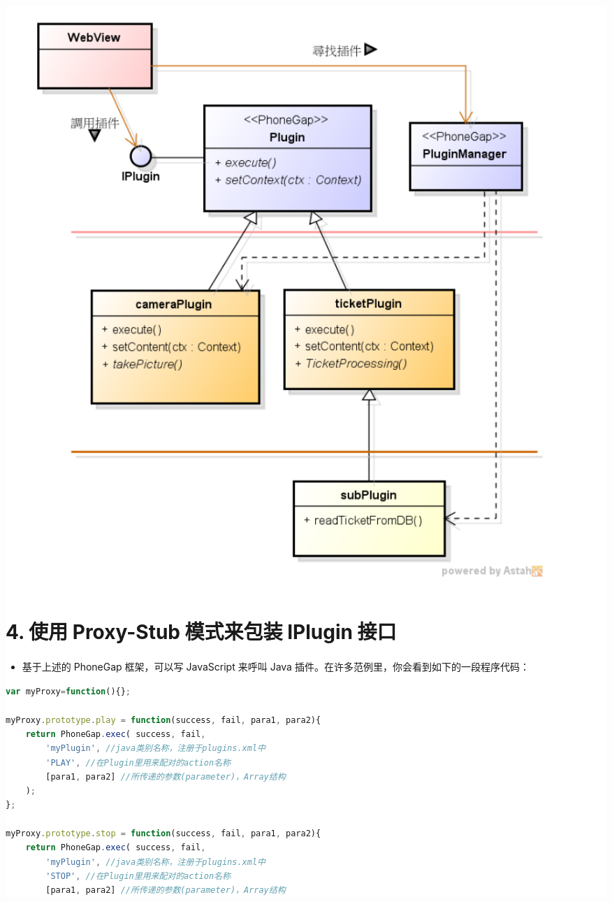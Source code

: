 ![](image/pluginmanager.png)

# 4. 使用 Proxy-Stub 模式来包装 IPlugin 接口

* 基于上述的 PhoneGap 框架，可以写 JavaScript 来呼叫 Java 插件。在许多范例里，你会看到如下的一段程序代码：

```javascript
var myProxy=function(){};

myProxy.prototype.play = function(success, fail, para1, para2){
	return PhoneGap.exec( success, fail,
		'myPlugin', //java类别名称，注册于plugins.xml中
		'PLAY', //在Plugin里用来配对的action名称
		[para1, para2] //所传递的参数(parameter)，Array结构
	);
};

myProxy.prototype.stop = function(success, fail, para1, para2){
	return PhoneGap.exec( success, fail,
		'myPlugin', //java类别名称，注册于plugins.xml中
		'STOP', //在Plugin里用来配对的action名称
		[para1, para2] //所传递的参数(parameter)，Array结构
```